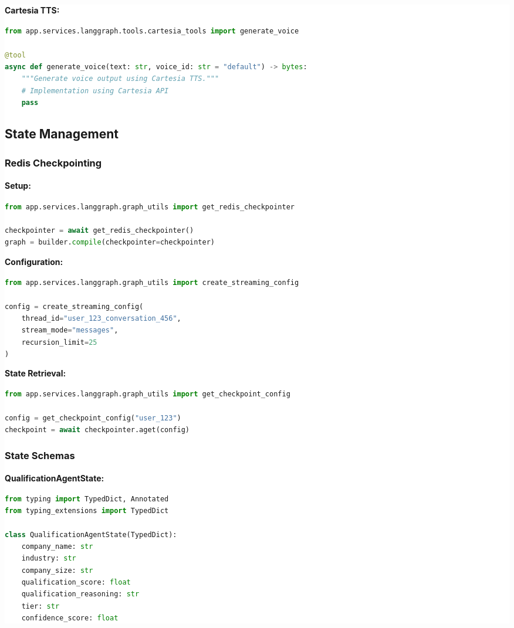 **Cartesia TTS:**
```python
from app.services.langgraph.tools.cartesia_tools import generate_voice

@tool
async def generate_voice(text: str, voice_id: str = "default") -> bytes:
    """Generate voice output using Cartesia TTS."""
    # Implementation using Cartesia API
    pass
```

## State Management

### Redis Checkpointing

**Setup:**
```python
from app.services.langgraph.graph_utils import get_redis_checkpointer

checkpointer = await get_redis_checkpointer()
graph = builder.compile(checkpointer=checkpointer)
```

**Configuration:**
```python
from app.services.langgraph.graph_utils import create_streaming_config

config = create_streaming_config(
    thread_id="user_123_conversation_456",
    stream_mode="messages",
    recursion_limit=25
)
```

**State Retrieval:**
```python
from app.services.langgraph.graph_utils import get_checkpoint_config

config = get_checkpoint_config("user_123")
checkpoint = await checkpointer.aget(config)
```

### State Schemas

**QualificationAgentState:**
```python
from typing import TypedDict, Annotated
from typing_extensions import TypedDict

class QualificationAgentState(TypedDict):
    company_name: str
    industry: str
    company_size: str
    qualification_score: float
    qualification_reasoning: str
    tier: str
    confidence_score: float
```
